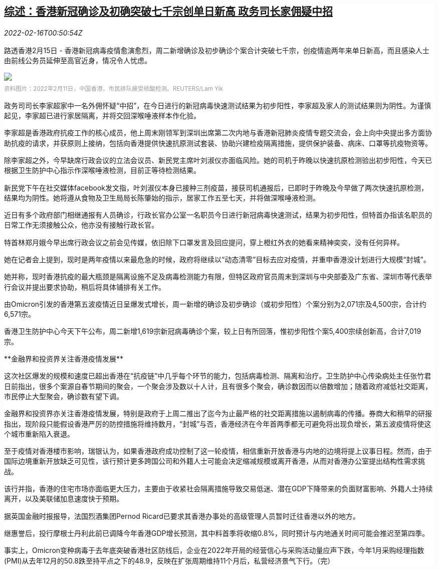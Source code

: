 
[综述：香港新冠确诊及初确突破七千宗创单日新高 政务司长家佣疑中招](https://cn.reuters.com/article/hk-pandemic-situation-0215-tues-idCNKBS2KL01L)
------

<div><i>2022-02-16T00:50:54Z</i></div><p>路透香港2月15日 - 香港新冠病毒疫情愈演愈烈，周二新增确诊及初步确诊个案合计突破七千宗，创疫情逾两年来单日新高，而且感染人士由前线公务员延伸至高官近身，情况令人忧虑。</p><img src="https://static.reuters.com/resources/r/?m=02&d=20220216&t=2&i=1591295363&r=LYNXMPEI1F00L" width="100%"><div><small style="color: #999;">资料图片：2022年2月11日，中国香港，市民排队接受核酸检测。REUTERS/Lam Yik</small></div><p>政务司司长李家超家中一名外佣怀疑“中招”，在今日进行的新冠病毒快速测试结果为初步阳性，李家超及家人的测试结果则为阴性。为谨慎起见，李家超已进行家居隔离，并将交回深喉唾液样本作化验。</p><p>李家超是香港政府抗疫工作的核心成员，他上周末刚领军到深圳出席第二次内地与香港新冠肺炎疫情专题交流会，会上向中央提出多方面协助抗疫的请求，并获原则上接纳，包括向香港提供快速抗原测试套装、协助兴建检疫隔离措施，提供保护装备、病床、口罩等抗疫物资等。</p><p>除李家超之外，今早缺席行政会议的立法会议员、新民党主席叶刘淑仪亦面临风险。她的司机于昨晚以快速抗原检测验出初步阳性，今天已根据卫生防护中心指示作深喉唾液检测，目前正等待检测结果。</p><p>新民党下午在社交媒体facebook发文指，叶刘淑仪本身已接种三剂疫苗，接获司机通报后，已即时于昨晚及今早做了两次快速抗原检测，结果均为阴性。她将遵从食物及卫生局局长陈肇始的指示，居家工作五至七天，并将做深喉唾液检测。</p><p>近日有多个政府部门相继通报有人员确诊，行政长官办公室一名职员今日进行新冠病毒快速测试，结果为初步阳性，但特首办指该名职员的日常工作无须接触公众，他亦没有接触行政长官。</p><p>特首林郑月娥今早出席行政会议之前会见传媒，依旧除下口罩发言及回应提问，穿上橙红外衣的她看来精神奕奕，没有任何异样。</p><p>她在记者会上提到，现时是两年疫情以来最危急的时候，政府将继续以“动态清零”目标去应对疫情，并重申香港没计划进行大规模“封城”。</p><p>她并称，现时香港抗疫的最大瓶颈是隔离设施不足及病毒检测能力有限，但特区政府官员周末到深圳与中央部委及广东省、深圳市等代表举行会议并提出要求协助，稍后将具体铺排有关工作。</p><p>由Omicron引发的香港第五波疫情近日呈爆发式增长，周一新增的确诊及初步确诊（或初步阳性）个案分别为2,071宗及4,500宗，合计约6,571宗。</p><p>香港卫生防护中心今天下午公布，周二新增1,619宗新冠病毒确诊个案，较上日有所回落，惟初步阳性个案5,400宗续创新高，合计7,019宗。</p><p>**金融界和投资界关注香港疫情发展**</p><p>这次社区爆发的规模和速度已超出香港在“抗疫链”中几乎每个环节的能力，包括病毒检测、隔离和治疗。卫生防护中心传染病处主任张竹君日前指出，很多个案源自春节期间的聚会，一个聚会涉及数以十人计，且有很多个聚会，确诊数因而以倍数增加；随着政府减低社交距离，市民停止大型聚会，确诊数有望下调。</p><p>金融界和投资界亦关注香港疫情发展，特别是政府于上周二推出了迄今为止最严格的社交距离措施以遏制病毒的传播。券商大和稍早的研报指出，现阶段只能假设香港严厉的防控措施将维持数月，“封城”与否，香港经济在今年首两季都无可避免将出现负增长，第五波疫情将使这个城市重新陷入衰退。</p><p>至于疫情对香港楼市影响，瑞银认为，如果香港政府成功控制了这一轮疫情，相信重新开放香港与内地的边境将提上议事日程。然而，由于国际边境重新开放缺乏可见性，该行预计更多跨国公司和外籍人士可能会决定缩减规模或离开香港，从而对香港办公室提出结构性需求挑战。</p><p>该行并指，香港的住宅市场亦面临更大压力，主要由于收紧社会隔离措施导致交易低迷、潜在GDP下降带来的负面财富影响、外籍人士持续离开，以及美联储加息速度快于预期。</p><p>据英国金融时报报导，法国烈酒集团Pernod Ricard已要求其香港办事处的高级管理人员暂时迁往香港以外的地方。</p><p>继惠誉后，投行摩根士丹利此前已调降今年香港GDP增长预测，其中料首季将收缩0.8%，同时预计与内地通关时间可能会推迟至第四季。</p><p>事实上，Omicron变种病毒于去年底突破香港社区防线后，企业在2022年开局的经营信心与采购活动量应声下跌，今年1月采购经理指数(PMI)从去年12月的50.8跌至持平点之下的48.9，反映在扩张周期维持11个月后，私营经济景气下行。（完）</p>
